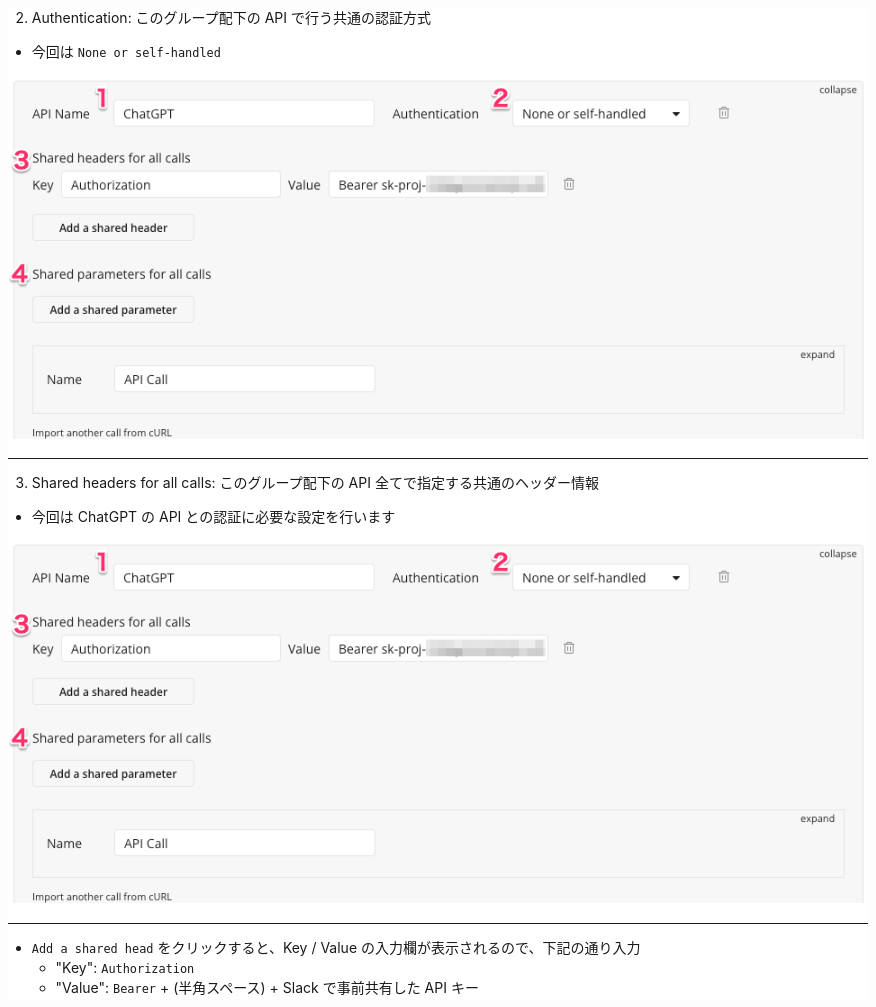 2. Authentication: このグループ配下の API で行う共通の認証方式
  - 今回は `None or self-handled`

![w:950px](images/2025-10-07-21-59-02.png)

---

3. Shared headers for all calls: このグループ配下の API 全てで指定する共通のヘッダー情報
  - 今回は ChatGPT の API との認証に必要な設定を行います

![w:950px](images/2025-10-07-21-59-02.png)

---

- `Add a shared head` をクリックすると、Key / Value の入力欄が表示されるので、下記の通り入力
  - "Key": `Authorization`
  - "Value": `Bearer` + (半角スペース) + Slack で事前共有した API キー
